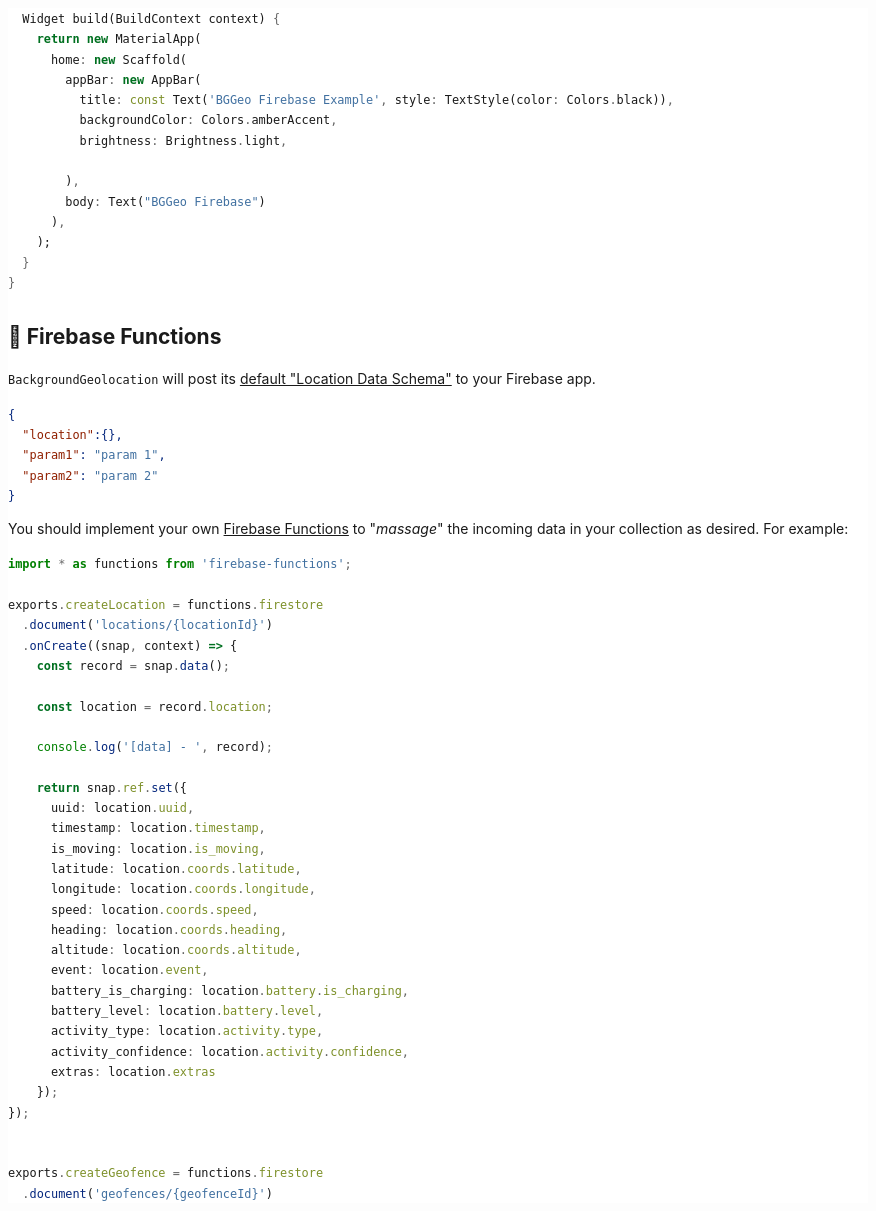 ```dart
  Widget build(BuildContext context) {
    return new MaterialApp(
      home: new Scaffold(
        appBar: new AppBar(
          title: const Text('BGGeo Firebase Example', style: TextStyle(color: Colors.black)),
          backgroundColor: Colors.amberAccent,
          brightness: Brightness.light,

        ),
        body: Text("BGGeo Firebase")
      ),
    );
  }
}
```

## :large_blue_diamond: Firebase Functions

`BackgroundGeolocation` will post its [default "Location Data Schema"](https://github.com/transistorsoft/flutter_background_geolocation/wiki/Location-Data-Schema) to your Firebase app.

```json
{
  "location":{},
  "param1": "param 1",
  "param2": "param 2"
}
```

You should implement your own [Firebase Functions](https://firebase.google.com/docs/functions) to "*massage*" the incoming data in your collection as desired.  For example:

```typescript
import * as functions from 'firebase-functions';

exports.createLocation = functions.firestore
  .document('locations/{locationId}')
  .onCreate((snap, context) => {
    const record = snap.data();

    const location = record.location;

    console.log('[data] - ', record);

    return snap.ref.set({
      uuid: location.uuid,
      timestamp: location.timestamp,
      is_moving: location.is_moving,
      latitude: location.coords.latitude,
      longitude: location.coords.longitude,
      speed: location.coords.speed,
      heading: location.coords.heading,
      altitude: location.coords.altitude,
      event: location.event,
      battery_is_charging: location.battery.is_charging,
      battery_level: location.battery.level,
      activity_type: location.activity.type,
      activity_confidence: location.activity.confidence,
      extras: location.extras
    });
});


exports.createGeofence = functions.firestore
  .document('geofences/{geofenceId}')
```